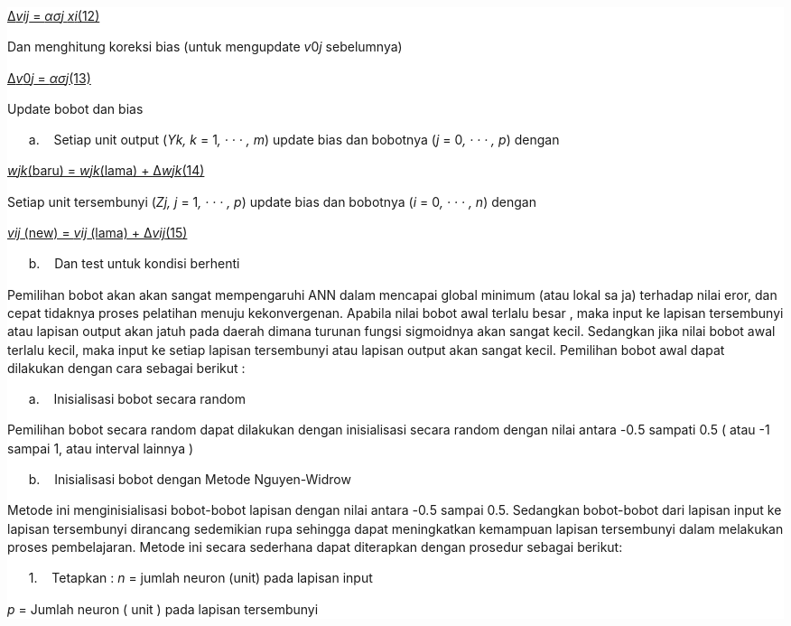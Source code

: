 <p><a href="#bookmark4"><span class="font9">∆</span><span class="font9" style="font-style:italic;">v</span><span class="font6" style="font-style:italic;">ij</span><span class="font9"> = </span><span class="font9" style="font-style:italic;">ασ</span><span class="font6" style="font-style:italic;">j </span><span class="font9" style="font-style:italic;">x</span><span class="font6" style="font-style:italic;">i</span><span class="font9">(12)</span></a></p>
<p><span class="font9">Dan menghitung koreksi bias (untuk mengupdate </span><span class="font9" style="font-style:italic;">v</span><span class="font6">0</span><span class="font6" style="font-style:italic;">j</span><span class="font9"> sebelumnya)</span></p>
<p><a href="#bookmark5"><span class="font9">∆</span><span class="font9" style="font-style:italic;">v</span><span class="font6">0</span><span class="font6" style="font-style:italic;">j</span><span class="font9"> = </span><span class="font9" style="font-style:italic;">ασ</span><span class="font6" style="font-style:italic;">j</span><span class="font9">(13)</span></a></p>
<p><span class="font9">Update bobot dan bias</span></p>
<ul style="list-style:none;"><li>
<p><span class="font9">a. &nbsp;&nbsp;&nbsp;Setiap unit output (</span><span class="font9" style="font-style:italic;">Y</span><span class="font6" style="font-style:italic;">k</span><span class="font9" style="font-style:italic;">, k</span><span class="font9"> = 1</span><span class="font9" style="font-style:italic;">, · · · , m</span><span class="font9">) update bias dan bobotnya (</span><span class="font9" style="font-style:italic;">j</span><span class="font9"> = 0</span><span class="font9" style="font-style:italic;">, · · · , p</span><span class="font9">) dengan</span></p></li></ul>
<p><a href="#bookmark6"><span class="font9" style="font-style:italic;">w</span><span class="font6" style="font-style:italic;">jk</span><span class="font9">(baru) = </span><span class="font9" style="font-style:italic;">w</span><span class="font6" style="font-style:italic;">jk</span><span class="font9">(lama) + ∆</span><span class="font9" style="font-style:italic;">w</span><span class="font6" style="font-style:italic;">jk</span><span class="font9">(14)</span></a></p>
<p><span class="font9">Setiap unit tersembunyi (</span><span class="font9" style="font-style:italic;">Zj, j</span><span class="font9"> = 1</span><span class="font9" style="font-style:italic;">, · · · , p</span><span class="font9">) update bias dan bobotnya (</span><span class="font9" style="font-style:italic;">i</span><span class="font9"> = 0</span><span class="font9" style="font-style:italic;">, · · · , n</span><span class="font9">) dengan</span></p>
<p><a href="#bookmark7"><span class="font9" style="font-style:italic;">v</span><span class="font6" style="font-style:italic;">ij</span><span class="font9"> (new) = </span><span class="font9" style="font-style:italic;">v</span><span class="font6" style="font-style:italic;">ij</span><span class="font9"> (lama) + ∆</span><span class="font9" style="font-style:italic;">v</span><span class="font6" style="font-style:italic;">ij</span><span class="font9">(15)</span></a></p>
<ul style="list-style:none;"><li>
<p><span class="font9">b. &nbsp;&nbsp;&nbsp;Dan test untuk kondisi berhenti</span></p></li></ul>
<p><span class="font9">Pemilihan bobot akan akan sangat mempengaruhi ANN dalam mencapai global minimum (atau lokal sa ja) terhadap nilai eror, dan cepat tidaknya proses pelatihan menuju kekonvergenan. Apabila nilai bobot awal terlalu besar , maka input ke lapisan tersembunyi atau lapisan output akan jatuh pada daerah dimana turunan fungsi sigmoidnya akan sangat kecil. Sedangkan jika nilai bobot awal terlalu kecil, maka input ke setiap lapisan tersembunyi atau lapisan output akan sangat kecil. Pemilihan bobot awal dapat dilakukan dengan cara sebagai berikut :</span></p>
<ul style="list-style:none;"><li>
<p><span class="font9">a. &nbsp;&nbsp;&nbsp;Inisialisasi bobot secara random</span></p></li></ul>
<p><span class="font9">Pemilihan bobot secara random dapat dilakukan dengan inisialisasi secara random dengan nilai antara </span><span class="font9" style="font-style:italic;">-</span><span class="font9">0</span><span class="font9" style="font-style:italic;">.</span><span class="font9">5 sampati 0.5 ( atau -1 sampai 1, atau interval lainnya )</span></p>
<ul style="list-style:none;"><li>
<p><span class="font9">b. &nbsp;&nbsp;&nbsp;Inisialisasi bobot dengan Metode Nguyen-Widrow</span></p></li></ul>
<p><span class="font9">Metode ini menginisialisasi bobot-bobot lapisan dengan nilai antara </span><span class="font9" style="font-style:italic;">-</span><span class="font9">0</span><span class="font9" style="font-style:italic;">.</span><span class="font9">5 sampai 0.5. Sedangkan bobot-bobot dari lapisan input ke lapisan tersembunyi dirancang sedemikian rupa sehingga dapat meningkatkan kemampuan lapisan tersembunyi dalam melakukan proses pembelajaran. Metode ini secara sederhana dapat diterapkan dengan prosedur sebagai berikut:</span></p>
<ul style="list-style:none;"><li>
<p><span class="font9">1. &nbsp;&nbsp;&nbsp;Tetapkan : </span><span class="font9" style="font-style:italic;">n</span><span class="font9"> = jumlah neuron (unit) pada lapisan input</span></p></li></ul>
<p><span class="font9" style="font-style:italic;">p</span><span class="font9"> = Jumlah neuron ( unit ) pada lapisan tersembunyi</span></p>